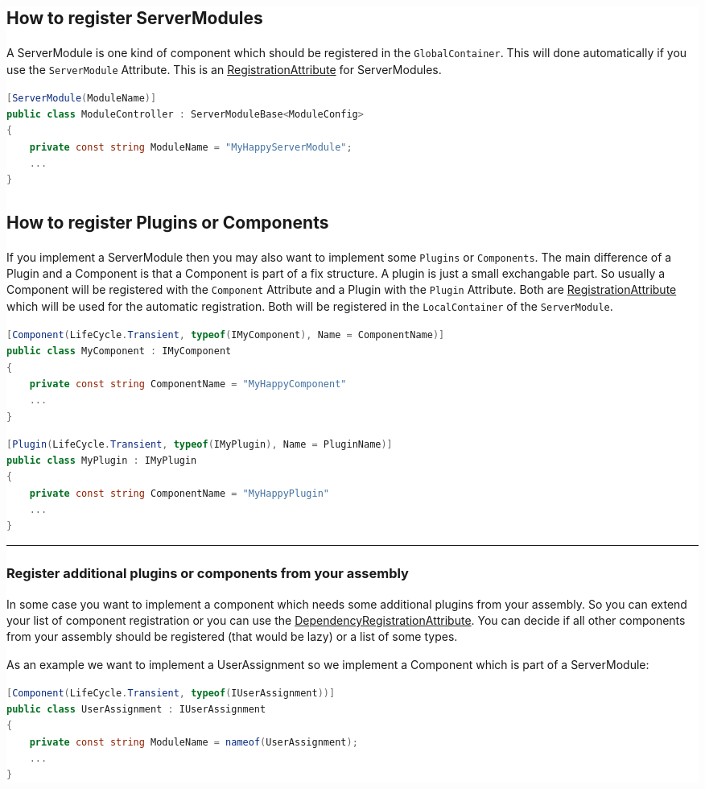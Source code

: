 ## How to register ServerModules
A ServerModule is one kind of component which should be registered in the `GlobalContainer`. This will done automatically if you use the `ServerModule` Attribute. This is an [RegistrationAttribute](xref:Marvin.Container.RegistrationAttribute) for ServerModules.

````cs
[ServerModule(ModuleName)]
public class ModuleController : ServerModuleBase<ModuleConfig>
{
    private const string ModuleName = "MyHappyServerModule";
    ...
}
````

## How to register Plugins or Components
If you implement a ServerModule then you may also want to implement some `Plugins` or `Components`. The main difference of a Plugin and a Component is that a Component is part of a fix structure. A plugin is just a small exchangable part. So usually a Component will be registered with the `Component` Attribute and a Plugin with the `Plugin` Attribute. Both are [RegistrationAttribute](xref:Marvin.Container.RegistrationAttribute) which will be used for the automatic registration. Both will be registered in the `LocalContainer` of the `ServerModule`.

````cs
[Component(LifeCycle.Transient, typeof(IMyComponent), Name = ComponentName)]
public class MyComponent : IMyComponent
{
    private const string ComponentName = "MyHappyComponent"
    ...
}
````

````cs
[Plugin(LifeCycle.Transient, typeof(IMyPlugin), Name = PluginName)]
public class MyPlugin : IMyPlugin
{
    private const string ComponentName = "MyHappyPlugin"
    ...
}
````

-----------------------------------------
### Register additional plugins or components from your assembly
In some case you want to implement a component which needs some additional plugins from your assembly. So you can extend your list of component registration or you can use the [DependencyRegistrationAttribute](xref:Marvin.Container.DependencyRegistrationAttribute). You can decide if all other components from your assembly should be registered (that would be lazy) or a list of some types.

As an example we want to implement a UserAssignment so we implement a Component which is part of a ServerModule:

````cs
[Component(LifeCycle.Transient, typeof(IUserAssignment))]
public class UserAssignment : IUserAssignment
{
    private const string ModuleName = nameof(UserAssignment);
    ...
}
````
